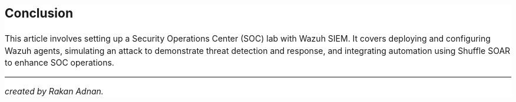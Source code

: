 
## Conclusion

This article involves setting up a Security Operations Center (SOC) lab with Wazuh SIEM. It covers deploying and configuring Wazuh agents, simulating an attack to demonstrate threat detection and response, and integrating automation using Shuffle SOAR to enhance SOC operations.

----------

_created by Rakan Adnan._  
